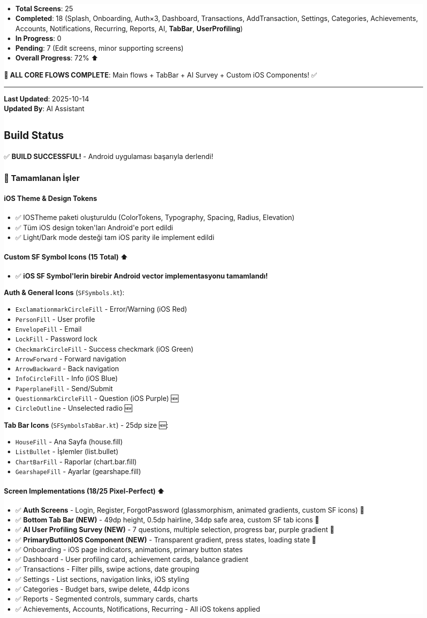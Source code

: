- **Total Screens**: 25  
- **Completed**: 18 (Splash, Onboarding, Auth×3, Dashboard, Transactions, AddTransaction, Settings, Categories, Achievements, Accounts, Notifications, Recurring, Reports, AI, **TabBar**, **UserProfiling**)
- **In Progress**: 0
- **Pending**: 7 (Edit screens, minor supporting screens)
- **Overall Progress**: 72% ⬆️

**🎉 ALL CORE FLOWS COMPLETE**: Main flows + TabBar + AI Survey + Custom iOS Components! ✅

---

**Last Updated**: 2025-10-14  
**Updated By**: AI Assistant

## Build Status

✅ **BUILD SUCCESSFUL!** - Android uygulaması başarıyla derlendi!

### 🎉 Tamamlanan İşler

#### iOS Theme & Design Tokens
- ✅ IOSTheme paketi oluşturuldu (ColorTokens, Typography, Spacing, Radius, Elevation)
- ✅ Tüm iOS design token'ları Android'e port edildi
- ✅ Light/Dark mode desteği tam iOS parity ile implement edildi

#### Custom SF Symbol Icons (15 Total) ⬆️
- ✅ **iOS SF Symbol'lerin birebir Android vector implementasyonu tamamlandı!**

**Auth & General Icons** (`SFSymbols.kt`):
  - `ExclamationmarkCircleFill` - Error/Warning (iOS Red)
  - `PersonFill` - User profile
  - `EnvelopeFill` - Email
  - `LockFill` - Password lock  
  - `CheckmarkCircleFill` - Success checkmark (iOS Green)
  - `ArrowForward` - Forward navigation
  - `ArrowBackward` - Back navigation
  - `InfoCircleFill` - Info (iOS Blue)
  - `PaperplaneFill` - Send/Submit
  - `QuestionmarkCircleFill` - Question (iOS Purple) 🆕
  - `CircleOutline` - Unselected radio 🆕

**Tab Bar Icons** (`SFSymbolsTabBar.kt`) - 25dp size 🆕:
  - `HouseFill` - Ana Sayfa (house.fill)
  - `ListBullet` - İşlemler (list.bullet)
  - `ChartBarFill` - Raporlar (chart.bar.fill)
  - `GearshapeFill` - Ayarlar (gearshape.fill)

#### Screen Implementations (18/25 Pixel-Perfect) ⬆️
- ✅ **Auth Screens** - Login, Register, ForgotPassword (glassmorphism, animated gradients, custom SF icons) 🌟
- ✅ **Bottom Tab Bar (NEW)** - 49dp height, 0.5dp hairline, 34dp safe area, custom SF tab icons 🎯
- ✅ **AI User Profiling Survey (NEW)** - 7 questions, multiple selection, progress bar, purple gradient 🧠
- ✅ **PrimaryButtonIOS Component (NEW)** - Transparent gradient, press states, loading state 🔘
- ✅ Onboarding - iOS page indicators, animations, primary button states
- ✅ Dashboard - User profiling card, achievement cards, balance gradient
- ✅ Transactions - Filter pills, swipe actions, date grouping
- ✅ Settings - List sections, navigation links, iOS styling
- ✅ Categories - Budget bars, swipe delete, 44dp icons
- ✅ Reports - Segmented controls, summary cards, charts
- ✅ Achievements, Accounts, Notifications, Recurring - All iOS tokens applied
